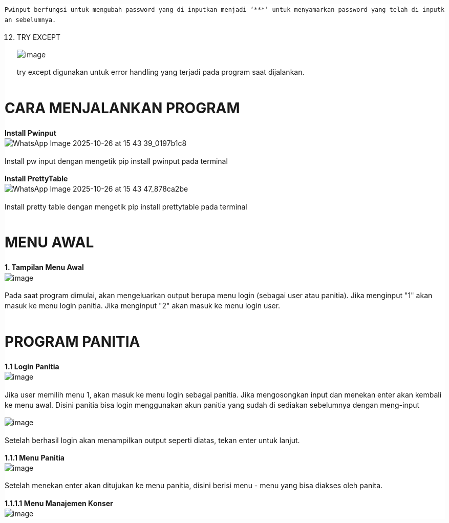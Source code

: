     Pwinput berfungsi untuk mengubah password yang di inputkan menjadi ‘***’ untuk menyamarkan password yang telah di inputkan sebelumnya.

12. TRY EXCEPT

    <img width="915" height="487" alt="image" src="https://github.com/user-attachments/assets/2136e214-0978-4dc3-bc0f-1dc131fcc5aa" />

    try except digunakan untuk error handling yang terjadi pada program saat dijalankan.

# CARA MENJALANKAN PROGRAM
**Install Pwinput**\
![WhatsApp Image 2025-10-26 at 15 43 39_0197b1c8](https://github.com/user-attachments/assets/01bd06b8-baeb-455c-b398-b9d5d22ea814)

Install pw input dengan mengetik pip install pwinput pada terminal

**Install PrettyTable**\
![WhatsApp Image 2025-10-26 at 15 43 47_878ca2be](https://github.com/user-attachments/assets/730961fc-0163-4144-865e-933220a83d2f)

Install pretty table dengan mengetik pip install prettytable pada terminal

# MENU AWAL 
**1. Tampilan Menu Awal**\
<img width="415" height="253" alt="image" src="https://github.com/user-attachments/assets/34b3f20a-138c-4bf0-8a19-99f98bdb8a79" />

Pada saat program dimulai, akan mengeluarkan output berupa menu login (sebagai user atau panitia). Jika menginput "1" akan masuk ke menu login panitia. Jika menginput "2" akan masuk ke menu login user. 

# PROGRAM PANITIA
**1.1 Login Panitia**\
<img width="303" height="242" alt="image" src="https://github.com/user-attachments/assets/e72064e7-2add-46a8-b09c-c379b90a2e60" />

Jika user memilih menu 1, akan masuk ke menu login sebagai panitia. Jika mengosongkan input dan menekan enter akan kembali ke menu awal. Disini panitia bisa login menggunakan akun panitia yang sudah di sediakan sebelumnya dengan meng-input

<img width="350" height="149" alt="image" src="https://github.com/user-attachments/assets/9c2b6b37-0a58-417c-9722-e2e69aa4d3a1" />

Setelah berhasil login akan menampilkan output seperti diatas, tekan enter untuk lanjut.

**1.1.1 Menu Panitia**\
<img width="324" height="263" alt="image" src="https://github.com/user-attachments/assets/e287b883-659d-4454-9868-d24ec157adb4" />

Setelah menekan enter akan ditujukan ke menu panitia, disini berisi menu - menu yang bisa diakses oleh panita. 

**1.1.1.1 Menu Manajemen Konser**\
<img width="370" height="288" alt="image" src="https://github.com/user-attachments/assets/7f3a5607-5a1d-4db2-9756-c8c0255bd89a" />
